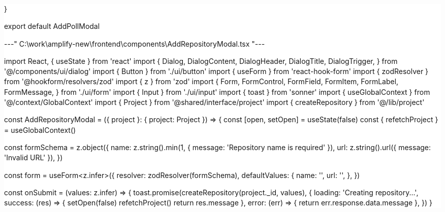 }

export default AddPollModal


---" C:\work\amplify-new\frontend\components\AddRepositoryModal.tsx "---

import React, { useState } from 'react'
import {
  Dialog,
  DialogContent,
  DialogHeader,
  DialogTitle,
  DialogTrigger,
} from '@/components/ui/dialog'
import { Button } from './ui/button'
import { useForm } from 'react-hook-form'
import { zodResolver } from '@hookform/resolvers/zod'
import { z } from 'zod'
import {
  Form,
  FormControl,
  FormField,
  FormItem,
  FormLabel,
  FormMessage,
} from './ui/form'
import { Input } from './ui/input'
import { toast } from 'sonner'
import { useGlobalContext } from '@/context/GlobalContext'
import { Project } from '@shared/interface/project'
import { createRepository } from '@/lib/project'

const AddRepositoryModal = ({ project }: { project: Project }) => {
  const [open, setOpen] = useState(false)
  const { refetchProject } = useGlobalContext()

  const formSchema = z.object({
    name: z.string().min(1, { message: 'Repository name is required' }),
    url: z.string().url({ message: 'Invalid URL' }),
  })

  const form = useForm<z.infer<typeof formSchema>>({
    resolver: zodResolver(formSchema),
    defaultValues: {
      name: '',
      url: '',
    },
  })

  const onSubmit = (values: z.infer<typeof formSchema>) => {
    toast.promise(createRepository(project._id, values), {
      loading: 'Creating repository...',
      success: (res) => {
        setOpen(false)
        refetchProject()
        return res.message
      },
      error: (err) => {
        return err.response.data.message
      },
    })
  }
